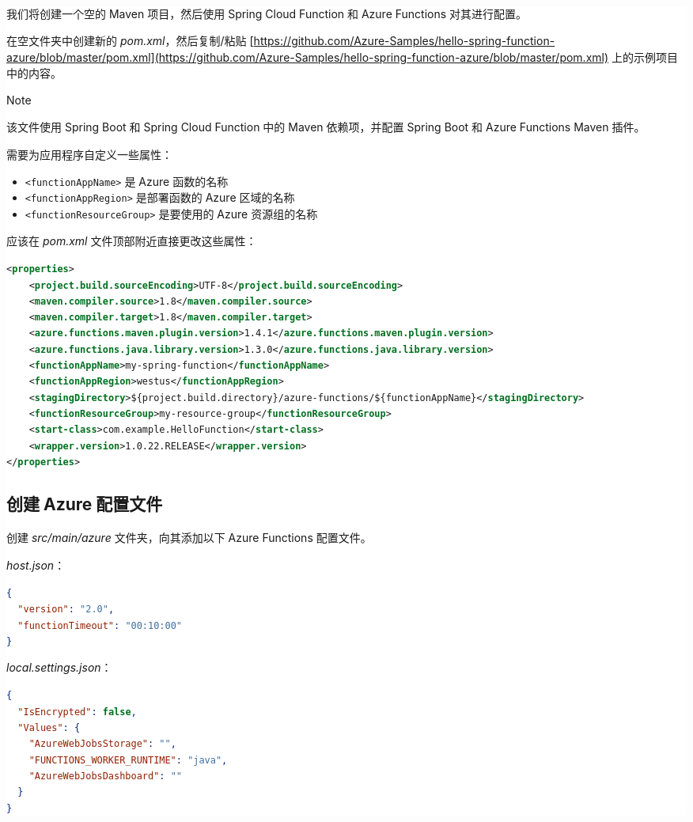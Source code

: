 我们将创建一个空的 Maven 项目，然后使用 Spring Cloud Function 和 Azure Functions 对其进行配置。

在空文件夹中创建新的 *pom.xml*，然后复制/粘贴 [https://github.com/Azure-Samples/hello-spring-function-azure/blob/master/pom.xml](https://github.com/Azure-Samples/hello-spring-function-azure/blob/master/pom.xml) 上的示例项目中的内容。

> [!NOTE]
> 该文件使用 Spring Boot 和 Spring Cloud Function 中的 Maven 依赖项，并配置 Spring Boot 和 Azure Functions Maven 插件。

需要为应用程序自定义一些属性：

- `<functionAppName>` 是 Azure 函数的名称
- `<functionAppRegion>` 是部署函数的 Azure 区域的名称
- `<functionResourceGroup>` 是要使用的 Azure 资源组的名称

应该在 *pom.xml* 文件顶部附近直接更改这些属性：

```xml
<properties>
    <project.build.sourceEncoding>UTF-8</project.build.sourceEncoding>
    <maven.compiler.source>1.8</maven.compiler.source>
    <maven.compiler.target>1.8</maven.compiler.target>
    <azure.functions.maven.plugin.version>1.4.1</azure.functions.maven.plugin.version>
    <azure.functions.java.library.version>1.3.0</azure.functions.java.library.version>
    <functionAppName>my-spring-function</functionAppName>
    <functionAppRegion>westus</functionAppRegion>
    <stagingDirectory>${project.build.directory}/azure-functions/${functionAppName}</stagingDirectory>
    <functionResourceGroup>my-resource-group</functionResourceGroup>
    <start-class>com.example.HelloFunction</start-class>
    <wrapper.version>1.0.22.RELEASE</wrapper.version>
</properties>
```

## <a name="create-azure-configuration-files"></a>创建 Azure 配置文件

创建 *src/main/azure* 文件夹，向其添加以下 Azure Functions 配置文件。

*host.json*：

```json
{
  "version": "2.0",
  "functionTimeout": "00:10:00"
}
```

*local.settings.json*：

```json
{
  "IsEncrypted": false,
  "Values": {
    "AzureWebJobsStorage": "",
    "FUNCTIONS_WORKER_RUNTIME": "java",
    "AzureWebJobsDashboard": ""
  }
}
```


[RFL01]: ./media/getting-started-with-spring-cloud-function-in-azure/RFL01.png